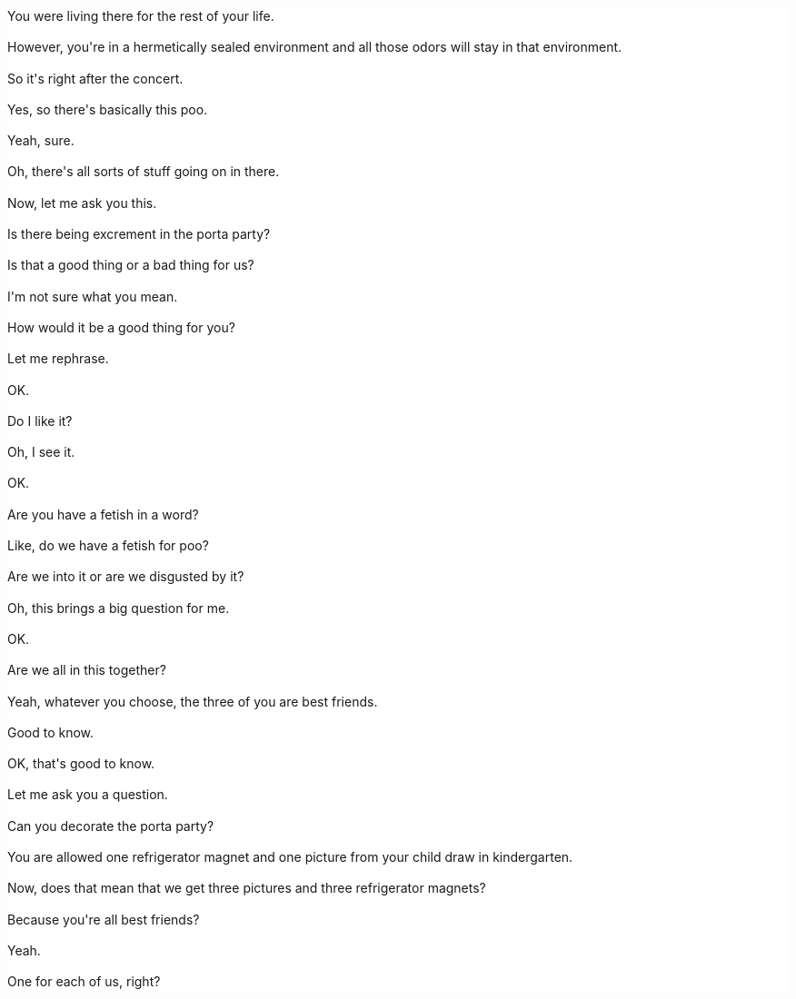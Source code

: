 You were living there for the rest of your life.

However, you're in a hermetically sealed environment and all those odors will stay in that environment.

So it's right after the concert.

Yes, so there's basically this poo.

Yeah, sure.

Oh, there's all sorts of stuff going on in there.

Now, let me ask you this.

Is there being excrement in the porta party?

Is that a good thing or a bad thing for us?

I'm not sure what you mean.

How would it be a good thing for you?

Let me rephrase.

OK.

Do I like it?

Oh, I see it.

OK.

Are you have a fetish in a word?

Like, do we have a fetish for poo?

Are we into it or are we disgusted by it?

Oh, this brings a big question for me.

OK.

Are we all in this together?

Yeah, whatever you choose, the three of you are best friends.

Good to know.

OK, that's good to know.

Let me ask you a question.

Can you decorate the porta party?

You are allowed one refrigerator magnet and one picture from your child draw in kindergarten.

Now, does that mean that we get three pictures and three refrigerator magnets?

Because you're all best friends?

Yeah.

One for each of us, right?
